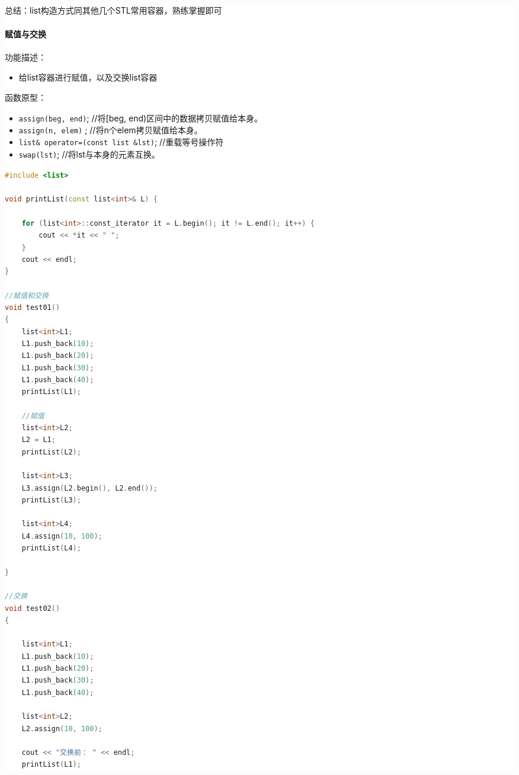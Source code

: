 总结：list构造方式同其他几个STL常用容器，熟练掌握即可

#### 赋值与交换

功能描述：

- 给list容器进行赋值，以及交换list容器

函数原型：

- `assign(beg, end)`; //将[beg, end)区间中的数据拷贝赋值给本身。
-  `assign(n, elem)` ; //将n个elem拷贝赋值给本身。
- `list& operator=(const list &lst)`; //重载等号操作符
- `swap(lst)`; //将lst与本身的元素互换。

```cpp
#include <list>

void printList(const list<int>& L) {

	for (list<int>::const_iterator it = L.begin(); it != L.end(); it++) {
		cout << *it << " ";
	}
	cout << endl;
}

//赋值和交换
void test01()
{
	list<int>L1;
	L1.push_back(10);
	L1.push_back(20);
	L1.push_back(30);
	L1.push_back(40);
	printList(L1);

	//赋值
	list<int>L2;
	L2 = L1;
	printList(L2);

	list<int>L3;
	L3.assign(L2.begin(), L2.end());
	printList(L3);

	list<int>L4;
	L4.assign(10, 100);
	printList(L4);

}

//交换
void test02()
{

	list<int>L1;
	L1.push_back(10);
	L1.push_back(20);
	L1.push_back(30);
	L1.push_back(40);

	list<int>L2;
	L2.assign(10, 100);

	cout << "交换前： " << endl;
	printList(L1);
```